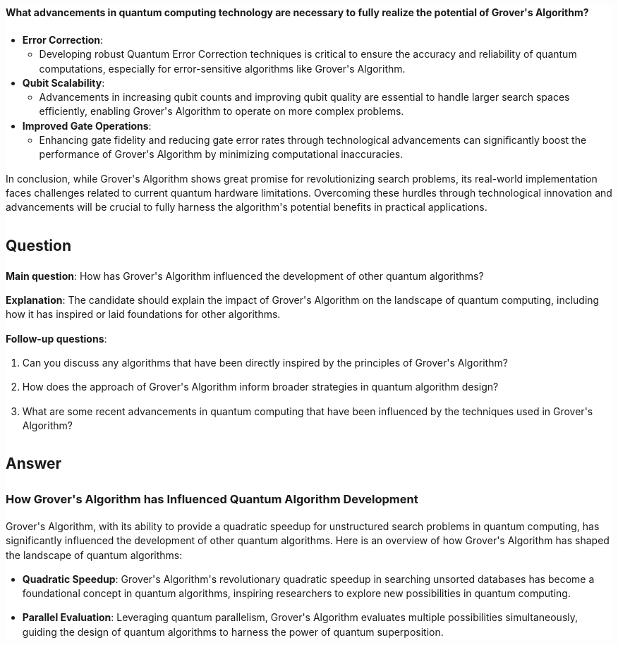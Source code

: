 #### What advancements in quantum computing technology are necessary to fully realize the potential of Grover's Algorithm?
- **Error Correction**:
  - Developing robust Quantum Error Correction techniques is critical to ensure the accuracy and reliability of quantum computations, especially for error-sensitive algorithms like Grover's Algorithm.
- **Qubit Scalability**:
  - Advancements in increasing qubit counts and improving qubit quality are essential to handle larger search spaces efficiently, enabling Grover's Algorithm to operate on more complex problems.
- **Improved Gate Operations**:
  - Enhancing gate fidelity and reducing gate error rates through technological advancements can significantly boost the performance of Grover's Algorithm by minimizing computational inaccuracies.

In conclusion, while Grover's Algorithm shows great promise for revolutionizing search problems, its real-world implementation faces challenges related to current quantum hardware limitations. Overcoming these hurdles through technological innovation and advancements will be crucial to fully harness the algorithm's potential benefits in practical applications.

## Question
**Main question**: How has Grover's Algorithm influenced the development of other quantum algorithms?

**Explanation**: The candidate should explain the impact of Grover's Algorithm on the landscape of quantum computing, including how it has inspired or laid foundations for other algorithms.

**Follow-up questions**:

1. Can you discuss any algorithms that have been directly inspired by the principles of Grover's Algorithm?

2. How does the approach of Grover's Algorithm inform broader strategies in quantum algorithm design?

3. What are some recent advancements in quantum computing that have been influenced by the techniques used in Grover's Algorithm?





## Answer

### How Grover's Algorithm has Influenced Quantum Algorithm Development

Grover's Algorithm, with its ability to provide a quadratic speedup for unstructured search problems in quantum computing, has significantly influenced the development of other quantum algorithms. Here is an overview of how Grover's Algorithm has shaped the landscape of quantum algorithms:

- **Quadratic Speedup**: Grover's Algorithm's revolutionary quadratic speedup in searching unsorted databases has become a foundational concept in quantum algorithms, inspiring researchers to explore new possibilities in quantum computing.

- **Parallel Evaluation**: Leveraging quantum parallelism, Grover's Algorithm evaluates multiple possibilities simultaneously, guiding the design of quantum algorithms to harness the power of quantum superposition.
